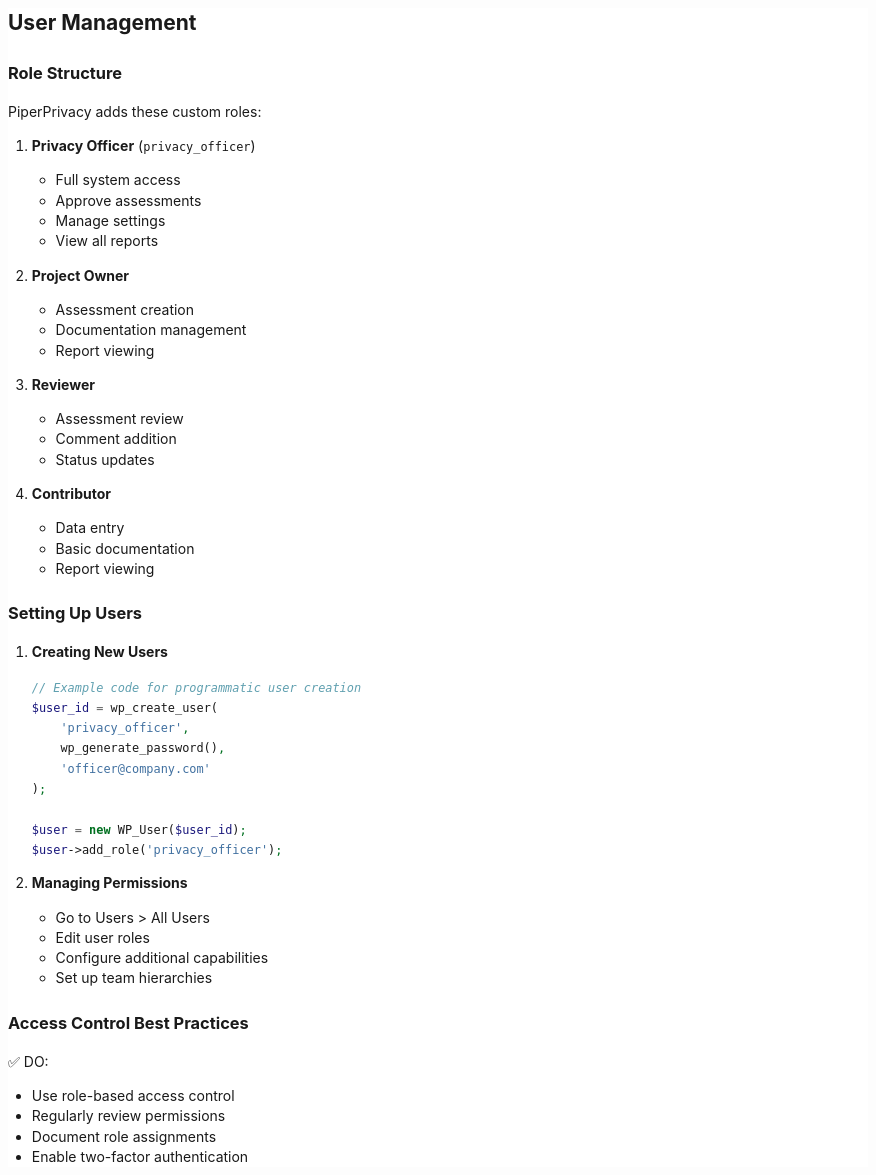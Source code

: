 ## User Management

### Role Structure

PiperPrivacy adds these custom roles:

1. **Privacy Officer** (`privacy_officer`)
   - Full system access
   - Approve assessments
   - Manage settings
   - View all reports

2. **Project Owner**
   - Assessment creation
   - Documentation management
   - Report viewing

3. **Reviewer**
   - Assessment review
   - Comment addition
   - Status updates

4. **Contributor**
   - Data entry
   - Basic documentation
   - Report viewing

### Setting Up Users

1. **Creating New Users**
   ```php
   // Example code for programmatic user creation
   $user_id = wp_create_user(
       'privacy_officer',
       wp_generate_password(),
       'officer@company.com'
   );
   
   $user = new WP_User($user_id);
   $user->add_role('privacy_officer');
   ```

2. **Managing Permissions**
   - Go to Users > All Users
   - Edit user roles
   - Configure additional capabilities
   - Set up team hierarchies

### Access Control Best Practices

✅ DO:
- Use role-based access control
- Regularly review permissions
- Document role assignments
- Enable two-factor authentication
